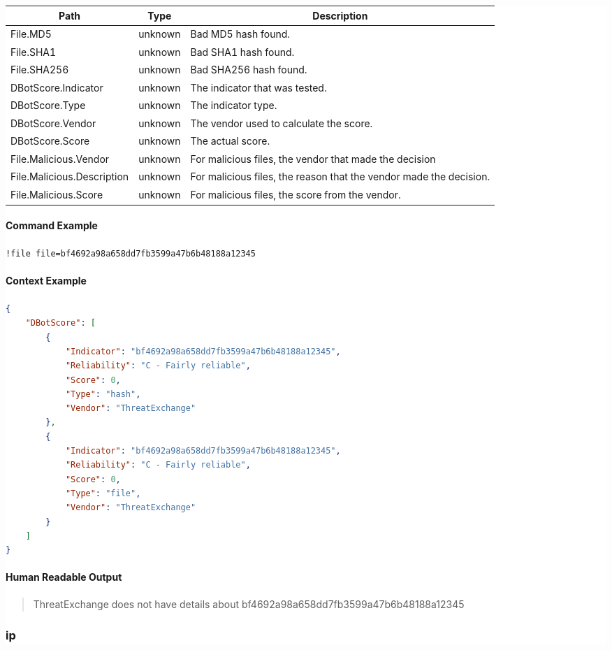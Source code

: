 | **Path** | **Type** | **Description** |
| --- | --- | --- |
| File.MD5 | unknown | Bad MD5 hash found. | 
| File.SHA1 | unknown | Bad SHA1 hash found. | 
| File.SHA256 | unknown | Bad SHA256 hash found. | 
| DBotScore.Indicator | unknown | The indicator that was tested. | 
| DBotScore.Type | unknown | The indicator type. | 
| DBotScore.Vendor | unknown | The vendor used to calculate the score. | 
| DBotScore.Score | unknown | The actual score. | 
| File.Malicious.Vendor | unknown | For malicious files, the vendor that made the decision | 
| File.Malicious.Description | unknown | For malicious files, the reason that the vendor made the decision. | 
| File.Malicious.Score | unknown | For malicious files, the score from the vendor. | 


#### Command Example

```!file file=bf4692a98a658dd7fb3599a47b6b48188a12345```

#### Context Example

```json
{
    "DBotScore": [
        {
            "Indicator": "bf4692a98a658dd7fb3599a47b6b48188a12345",
            "Reliability": "C - Fairly reliable",
            "Score": 0,
            "Type": "hash",
            "Vendor": "ThreatExchange"
        },
        {
            "Indicator": "bf4692a98a658dd7fb3599a47b6b48188a12345",
            "Reliability": "C - Fairly reliable",
            "Score": 0,
            "Type": "file",
            "Vendor": "ThreatExchange"
        }
    ]
}
```

#### Human Readable Output

>ThreatExchange does not have details about bf4692a98a658dd7fb3599a47b6b48188a12345


### ip
